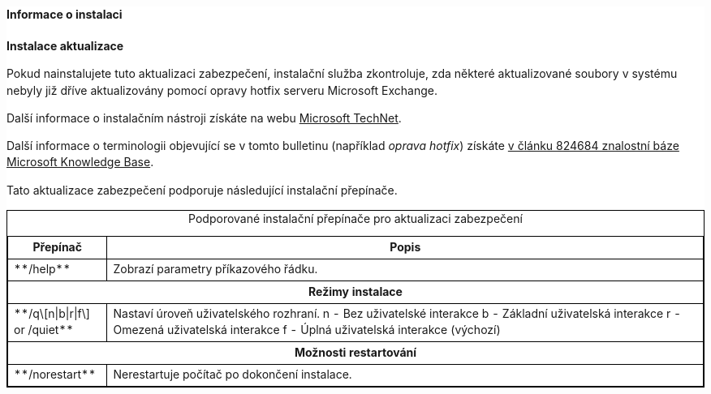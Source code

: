 
#### Informace o instalaci

**Instalace aktualizace**

Pokud nainstalujete tuto aktualizaci zabezpečení, instalační služba zkontroluje, zda některé aktualizované soubory v systému nebyly již dříve aktualizovány pomocí opravy hotfix serveru Microsoft Exchange.

Další informace o instalačním nástroji získáte na webu [Microsoft TechNet](http://go.microsoft.com/fwlink/?linkid=38951).

Další informace o terminologii objevující se v tomto bulletinu (například *oprava hotfix*) získáte [v článku 824684 znalostní báze Microsoft Knowledge Base](http://support.microsoft.com/kb/824684).

Tato aktualizace zabezpečení podporuje následující instalační přepínače.

<table style="border:1px solid black;" class="dataTable">
<caption>
Podporované instalační přepínače pro aktualizaci zabezpečení
</caption>
<tr class="thead">
<th style="border:1px solid black;" >
Přepínač
</th>
<th style="border:1px solid black;" >
Popis
</th>
</tr>
<tr>
<td style="border:1px solid black;">
**/help**
</td>
<td style="border:1px solid black;">
Zobrazí parametry příkazového řádku.
</td>
</tr>
<tr>
<th colspan="2" style="border:1px solid black;">
Režimy instalace
</th>
</tr>
<tr class="alternateRow">
<td style="border:1px solid black;">
**/q\[n|b|r|f\] or /quiet**
</td>
<td style="border:1px solid black;">
Nastaví úroveň uživatelského rozhraní.  
n - Bez uživatelské interakce  
b - Základní uživatelská interakce  
r - Omezená uživatelská interakce  
f - Úplná uživatelská interakce (výchozí)
</td>
</tr>
<tr>
<th colspan="2" style="border:1px solid black;">
Možnosti restartování
</th>
</tr>
<tr>
<td style="border:1px solid black;">
**/norestart**
</td>
<td style="border:1px solid black;">
Nerestartuje počítač po dokončení instalace.
</td>